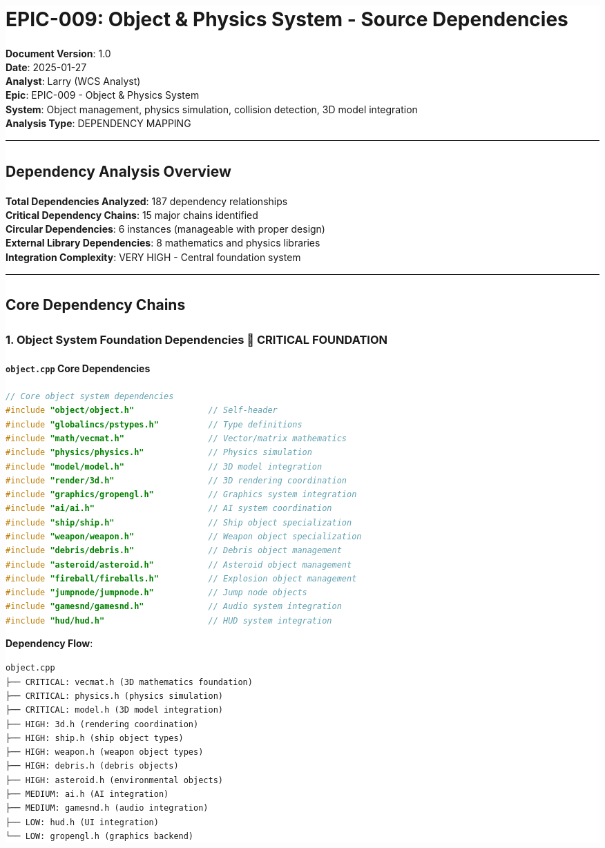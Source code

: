 # EPIC-009: Object & Physics System - Source Dependencies

**Document Version**: 1.0  
**Date**: 2025-01-27  
**Analyst**: Larry (WCS Analyst)  
**Epic**: EPIC-009 - Object & Physics System  
**System**: Object management, physics simulation, collision detection, 3D model integration  
**Analysis Type**: DEPENDENCY MAPPING  

---

## Dependency Analysis Overview

**Total Dependencies Analyzed**: 187 dependency relationships  
**Critical Dependency Chains**: 15 major chains identified  
**Circular Dependencies**: 6 instances (manageable with proper design)  
**External Library Dependencies**: 8 mathematics and physics libraries  
**Integration Complexity**: VERY HIGH - Central foundation system  

---

## Core Dependency Chains

### **1. Object System Foundation Dependencies** 🔗 **CRITICAL FOUNDATION**

#### `object.cpp` Core Dependencies
```cpp
// Core object system dependencies
#include "object/object.h"               // Self-header
#include "globalincs/pstypes.h"          // Type definitions
#include "math/vecmat.h"                 // Vector/matrix mathematics
#include "physics/physics.h"             // Physics simulation
#include "model/model.h"                 // 3D model integration
#include "render/3d.h"                   // 3D rendering coordination
#include "graphics/gropengl.h"           // Graphics system integration
#include "ai/ai.h"                       // AI system coordination
#include "ship/ship.h"                   // Ship object specialization
#include "weapon/weapon.h"               // Weapon object specialization
#include "debris/debris.h"               // Debris object management
#include "asteroid/asteroid.h"           // Asteroid object management
#include "fireball/fireballs.h"          // Explosion object management
#include "jumpnode/jumpnode.h"           // Jump node objects
#include "gamesnd/gamesnd.h"             // Audio system integration
#include "hud/hud.h"                     // HUD system integration
```

**Dependency Flow**:
```
object.cpp
├── CRITICAL: vecmat.h (3D mathematics foundation)
├── CRITICAL: physics.h (physics simulation)
├── CRITICAL: model.h (3D model integration)
├── HIGH: 3d.h (rendering coordination)
├── HIGH: ship.h (ship object types)
├── HIGH: weapon.h (weapon object types)
├── HIGH: debris.h (debris objects)
├── HIGH: asteroid.h (environmental objects)
├── MEDIUM: ai.h (AI integration)
├── MEDIUM: gamesnd.h (audio integration)
├── LOW: hud.h (UI integration)
└── LOW: gropengl.h (graphics backend)
```

